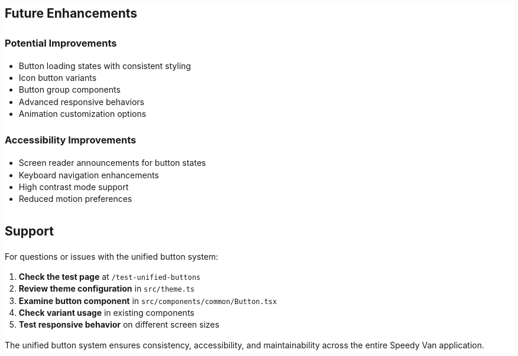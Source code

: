 ## Future Enhancements

### **Potential Improvements**
- Button loading states with consistent styling
- Icon button variants
- Button group components
- Advanced responsive behaviors
- Animation customization options

### **Accessibility Improvements**
- Screen reader announcements for button states
- Keyboard navigation enhancements
- High contrast mode support
- Reduced motion preferences

## Support

For questions or issues with the unified button system:

1. **Check the test page** at `/test-unified-buttons`
2. **Review theme configuration** in `src/theme.ts`
3. **Examine button component** in `src/components/common/Button.tsx`
4. **Check variant usage** in existing components
5. **Test responsive behavior** on different screen sizes

The unified button system ensures consistency, accessibility, and maintainability across the entire Speedy Van application.

